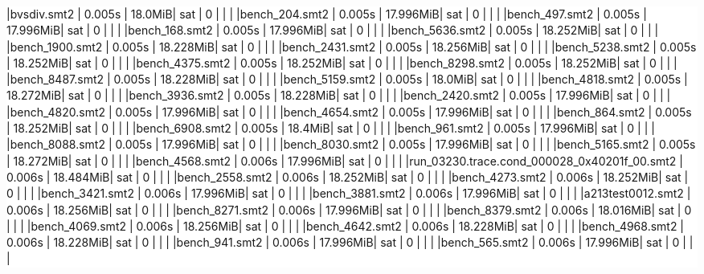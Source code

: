 |bvsdiv.smt2                                                  |    0.005s | 18.0MiB| sat | 0 |  |  |
|bench_204.smt2                                               |    0.005s | 17.996MiB| sat | 0 |  |  |
|bench_497.smt2                                               |    0.005s | 17.996MiB| sat | 0 |  |  |
|bench_168.smt2                                               |    0.005s | 17.996MiB| sat | 0 |  |  |
|bench_5636.smt2                                              |    0.005s | 18.252MiB| sat | 0 |  |  |
|bench_1900.smt2                                              |    0.005s | 18.228MiB| sat | 0 |  |  |
|bench_2431.smt2                                              |    0.005s | 18.256MiB| sat | 0 |  |  |
|bench_5238.smt2                                              |    0.005s | 18.252MiB| sat | 0 |  |  |
|bench_4375.smt2                                              |    0.005s | 18.252MiB| sat | 0 |  |  |
|bench_8298.smt2                                              |    0.005s | 18.252MiB| sat | 0 |  |  |
|bench_8487.smt2                                              |    0.005s | 18.228MiB| sat | 0 |  |  |
|bench_5159.smt2                                              |    0.005s | 18.0MiB| sat | 0 |  |  |
|bench_4818.smt2                                              |    0.005s | 18.272MiB| sat | 0 |  |  |
|bench_3936.smt2                                              |    0.005s | 18.228MiB| sat | 0 |  |  |
|bench_2420.smt2                                              |    0.005s | 17.996MiB| sat | 0 |  |  |
|bench_4820.smt2                                              |    0.005s | 17.996MiB| sat | 0 |  |  |
|bench_4654.smt2                                              |    0.005s | 17.996MiB| sat | 0 |  |  |
|bench_864.smt2                                               |    0.005s | 18.252MiB| sat | 0 |  |  |
|bench_6908.smt2                                              |    0.005s | 18.4MiB| sat | 0 |  |  |
|bench_961.smt2                                               |    0.005s | 17.996MiB| sat | 0 |  |  |
|bench_8088.smt2                                              |    0.005s | 17.996MiB| sat | 0 |  |  |
|bench_8030.smt2                                              |    0.005s | 17.996MiB| sat | 0 |  |  |
|bench_5165.smt2                                              |    0.005s | 18.272MiB| sat | 0 |  |  |
|bench_4568.smt2                                              |    0.006s | 17.996MiB| sat | 0 |  |  |
|run_03230.trace.cond_000028_0x40201f_00.smt2                 |    0.006s | 18.484MiB| sat | 0 |  |  |
|bench_2558.smt2                                              |    0.006s | 18.252MiB| sat | 0 |  |  |
|bench_4273.smt2                                              |    0.006s | 18.252MiB| sat | 0 |  |  |
|bench_3421.smt2                                              |    0.006s | 17.996MiB| sat | 0 |  |  |
|bench_3881.smt2                                              |    0.006s | 17.996MiB| sat | 0 |  |  |
|a213test0012.smt2                                            |    0.006s | 18.256MiB| sat | 0 |  |  |
|bench_8271.smt2                                              |    0.006s | 17.996MiB| sat | 0 |  |  |
|bench_8379.smt2                                              |    0.006s | 18.016MiB| sat | 0 |  |  |
|bench_4069.smt2                                              |    0.006s | 18.256MiB| sat | 0 |  |  |
|bench_4642.smt2                                              |    0.006s | 18.228MiB| sat | 0 |  |  |
|bench_4968.smt2                                              |    0.006s | 18.228MiB| sat | 0 |  |  |
|bench_941.smt2                                               |    0.006s | 17.996MiB| sat | 0 |  |  |
|bench_565.smt2                                               |    0.006s | 17.996MiB| sat | 0 |  |  |
